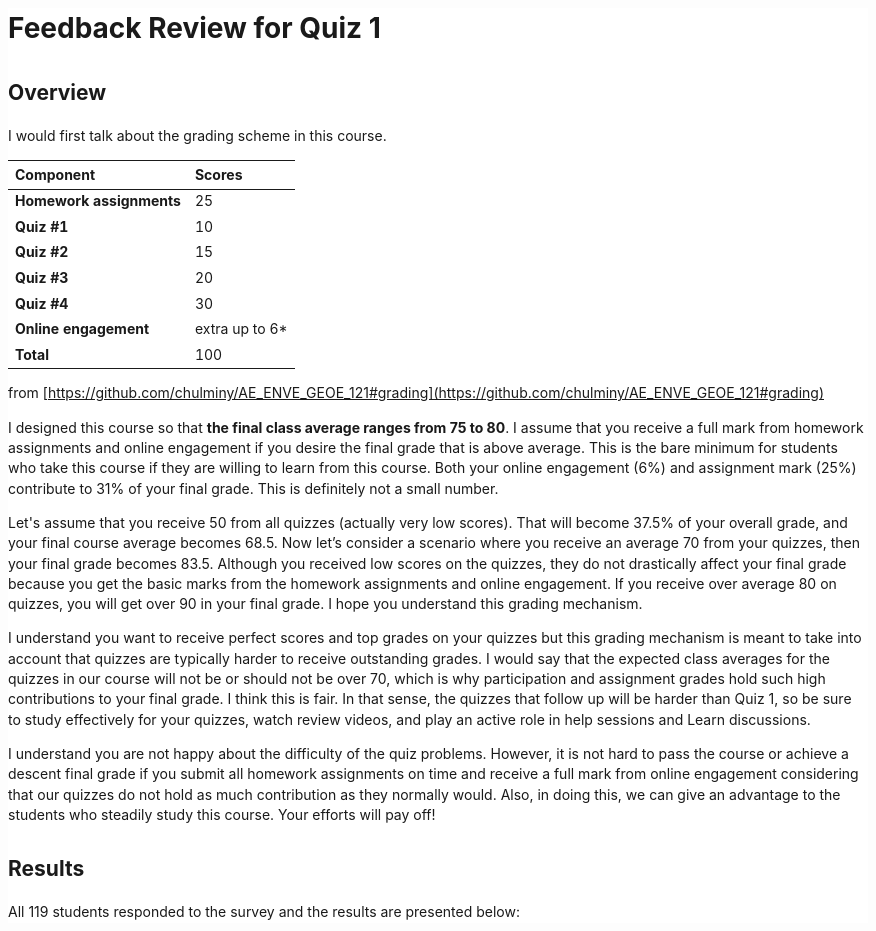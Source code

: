 # Feedback Review for Quiz 1

## Overview
I would first talk about the grading scheme in this course. 

|Component|Scores|
|:---|:-----|
|**Homework assignments**| 25 |
|**Quiz #1**| 10 |
|**Quiz #2**| 15 |
|**Quiz #3**| 20 |
|**Quiz #4**| 30 |
|**Online engagement**|extra up to 6*|
|**Total** |100| 

from [https://github.com/chulminy/AE_ENVE_GEOE_121#grading](https://github.com/chulminy/AE_ENVE_GEOE_121#grading)

I designed this course so that **the final class average ranges from 75 to 80**. I assume that you receive a full mark from homework assignments and online engagement if you desire the final grade that is above average. This is the bare minimum for students who take this course if they are willing to learn from this course. Both your online engagement (6%) and assignment mark (25%) contribute to 31% of your final grade. This is definitely not a small number. 

Let's assume that you receive 50 from all quizzes (actually very low scores). That will become 37.5% of your overall grade, and your final course average becomes 68.5. Now let’s consider a scenario where you receive an average 70 from your quizzes, then your final grade becomes 83.5. Although you received low scores on the quizzes, they do not drastically affect your final grade because you get the basic marks from the homework assignments and online engagement. If you receive over average 80 on quizzes, you will get over 90 in your final grade. I hope you understand this grading mechanism. 

I understand you want to receive perfect scores and top grades on your quizzes but this grading mechanism is meant to take into account that quizzes are typically harder to receive outstanding grades. I would say that the expected class averages for the quizzes in our course will not be or should not be over 70, which is why participation and assignment grades hold such high contributions to your final grade. I think this is fair. In that sense, the quizzes that follow up will be harder than Quiz 1, so be sure to study effectively for your quizzes, watch review videos, and play an active role in help sessions and Learn discussions. 

I understand you are not happy about the difficulty of the quiz problems. However, it is not hard to pass the course or achieve a descent final grade if you submit all homework assignments on time and receive a full mark from online engagement considering that our quizzes do not hold as much contribution as they normally would. Also, in doing this, we can give an advantage to the students who steadily study this course. Your efforts will pay off! 

## Results
All 119 students responded to the survey and the results are presented below: 
